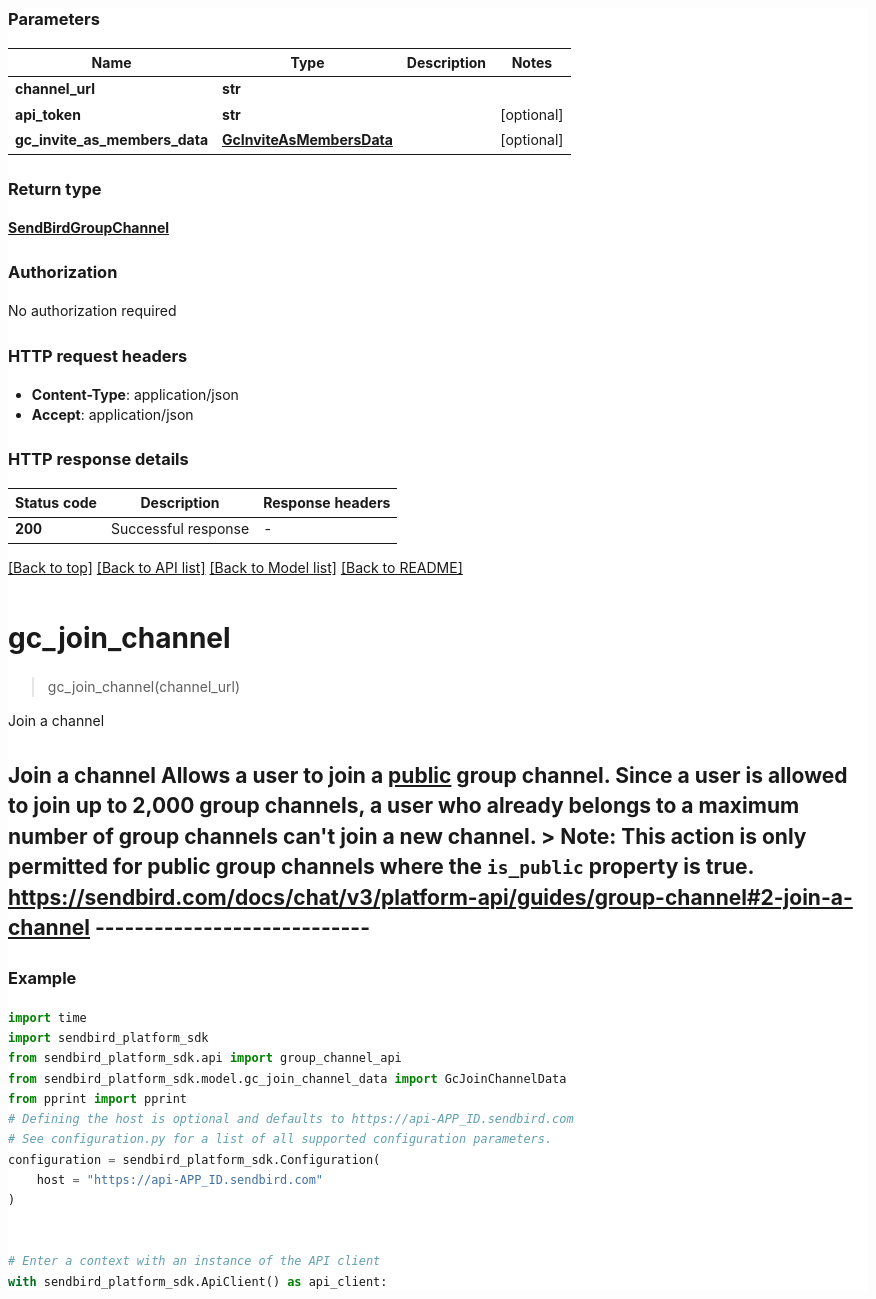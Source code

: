 
### Parameters

Name | Type | Description  | Notes
------------- | ------------- | ------------- | -------------
 **channel_url** | **str**|  |
 **api_token** | **str**|  | [optional]
 **gc_invite_as_members_data** | [**GcInviteAsMembersData**](GcInviteAsMembersData.md)|  | [optional]

### Return type

[**SendBirdGroupChannel**](SendBirdGroupChannel.md)

### Authorization

No authorization required

### HTTP request headers

 - **Content-Type**: application/json
 - **Accept**: application/json


### HTTP response details

| Status code | Description | Response headers |
|-------------|-------------|------------------|
**200** | Successful response |  -  |

[[Back to top]](#) [[Back to API list]](../README.md#documentation-for-api-endpoints) [[Back to Model list]](../README.md#documentation-for-models) [[Back to README]](../README.md)

# **gc_join_channel**
> gc_join_channel(channel_url)

Join a channel

## Join a channel  Allows a user to join a [public](#4-private-vs-public) group channel. Since a user is allowed to join up to 2,000 group channels, a user who already belongs to a maximum number of group channels can't join a new channel.  > __Note__: This action is only permitted for public group channels where the `is_public` property is true.  https://sendbird.com/docs/chat/v3/platform-api/guides/group-channel#2-join-a-channel ----------------------------

### Example


```python
import time
import sendbird_platform_sdk
from sendbird_platform_sdk.api import group_channel_api
from sendbird_platform_sdk.model.gc_join_channel_data import GcJoinChannelData
from pprint import pprint
# Defining the host is optional and defaults to https://api-APP_ID.sendbird.com
# See configuration.py for a list of all supported configuration parameters.
configuration = sendbird_platform_sdk.Configuration(
    host = "https://api-APP_ID.sendbird.com"
)


# Enter a context with an instance of the API client
with sendbird_platform_sdk.ApiClient() as api_client:
```